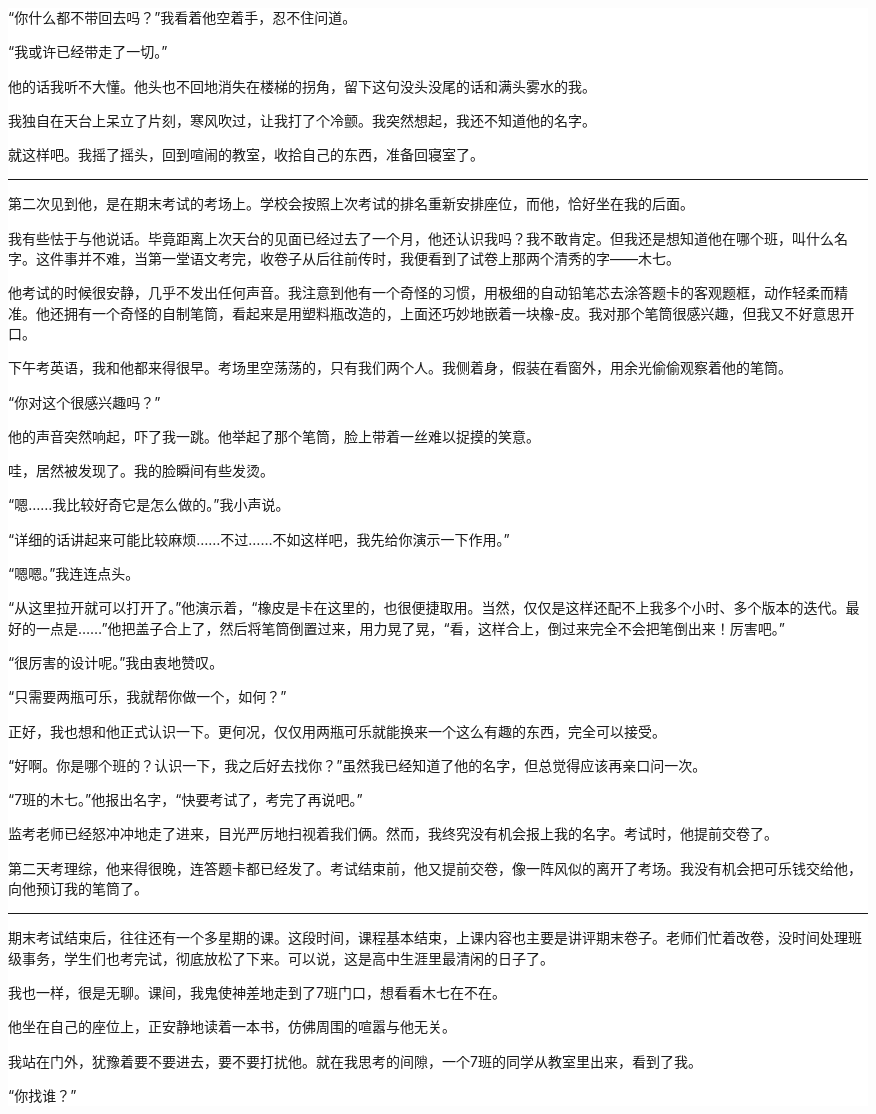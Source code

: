 “你什么都不带回去吗？”我看着他空着手，忍不住问道。

“我或许已经带走了一切。”

他的话我听不大懂。他头也不回地消失在楼梯的拐角，留下这句没头没尾的话和满头雾水的我。

我独自在天台上呆立了片刻，寒风吹过，让我打了个冷颤。我突然想起，我还不知道他的名字。

就这样吧。我摇了摇头，回到喧闹的教室，收拾自己的东西，准备回寝室了。

***

第二次见到他，是在期末考试的考场上。学校会按照上次考试的排名重新安排座位，而他，恰好坐在我的后面。

我有些怯于与他说话。毕竟距离上次天台的见面已经过去了一个月，他还认识我吗？我不敢肯定。但我还是想知道他在哪个班，叫什么名字。这件事并不难，当第一堂语文考完，收卷子从后往前传时，我便看到了试卷上那两个清秀的字——木七。

他考试的时候很安静，几乎不发出任何声音。我注意到他有一个奇怪的习惯，用极细的自动铅笔芯去涂答题卡的客观题框，动作轻柔而精准。他还拥有一个奇怪的自制笔筒，看起来是用塑料瓶改造的，上面还巧妙地嵌着一块橡-皮。我对那个笔筒很感兴趣，但我又不好意思开口。

下午考英语，我和他都来得很早。考场里空荡荡的，只有我们两个人。我侧着身，假装在看窗外，用余光偷偷观察着他的笔筒。

“你对这个很感兴趣吗？”

他的声音突然响起，吓了我一跳。他举起了那个笔筒，脸上带着一丝难以捉摸的笑意。

哇，居然被发现了。我的脸瞬间有些发烫。

“嗯……我比较好奇它是怎么做的。”我小声说。

“详细的话讲起来可能比较麻烦……不过……不如这样吧，我先给你演示一下作用。”

“嗯嗯。”我连连点头。

“从这里拉开就可以打开了。”他演示着，“橡皮是卡在这里的，也很便捷取用。当然，仅仅是这样还配不上我多个小时、多个版本的迭代。最好的一点是……”他把盖子合上了，然后将笔筒倒置过来，用力晃了晃，“看，这样合上，倒过来完全不会把笔倒出来！厉害吧。”

“很厉害的设计呢。”我由衷地赞叹。

“只需要两瓶可乐，我就帮你做一个，如何？”

正好，我也想和他正式认识一下。更何况，仅仅用两瓶可乐就能换来一个这么有趣的东西，完全可以接受。

“好啊。你是哪个班的？认识一下，我之后好去找你？”虽然我已经知道了他的名字，但总觉得应该再亲口问一次。

“7班的木七。”他报出名字，“快要考试了，考完了再说吧。”

监考老师已经怒冲冲地走了进来，目光严厉地扫视着我们俩。然而，我终究没有机会报上我的名字。考试时，他提前交卷了。

第二天考理综，他来得很晚，连答题卡都已经发了。考试结束前，他又提前交卷，像一阵风似的离开了考场。我没有机会把可乐钱交给他，向他预订我的笔筒了。

***

期末考试结束后，往往还有一个多星期的课。这段时间，课程基本结束，上课内容也主要是讲评期末卷子。老师们忙着改卷，没时间处理班级事务，学生们也考完试，彻底放松了下来。可以说，这是高中生涯里最清闲的日子了。

我也一样，很是无聊。课间，我鬼使神差地走到了7班门口，想看看木七在不在。

他坐在自己的座位上，正安静地读着一本书，仿佛周围的喧嚣与他无关。

我站在门外，犹豫着要不要进去，要不要打扰他。就在我思考的间隙，一个7班的同学从教室里出来，看到了我。

“你找谁？”
